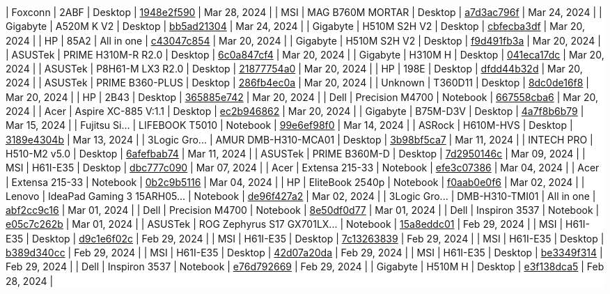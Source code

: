 | Foxconn       | 2ABF                        | Desktop     | [1948e2f590](https://linux-hardware.org/?probe=1948e2f590) | Mar 28, 2024 |
| MSI           | MAG B760M MORTAR            | Desktop     | [a7d3ac796f](https://linux-hardware.org/?probe=a7d3ac796f) | Mar 24, 2024 |
| Gigabyte      | A520M K V2                  | Desktop     | [bb5ad21304](https://linux-hardware.org/?probe=bb5ad21304) | Mar 24, 2024 |
| Gigabyte      | H510M S2H V2                | Desktop     | [cbfecba3df](https://linux-hardware.org/?probe=cbfecba3df) | Mar 20, 2024 |
| HP            | 85A2                        | All in one  | [c43047c854](https://linux-hardware.org/?probe=c43047c854) | Mar 20, 2024 |
| Gigabyte      | H510M S2H V2                | Desktop     | [f9d491fb3a](https://linux-hardware.org/?probe=f9d491fb3a) | Mar 20, 2024 |
| ASUSTek       | PRIME H310M-R R2.0          | Desktop     | [6c0a847cf4](https://linux-hardware.org/?probe=6c0a847cf4) | Mar 20, 2024 |
| Gigabyte      | H310M H                     | Desktop     | [041eca17dc](https://linux-hardware.org/?probe=041eca17dc) | Mar 20, 2024 |
| ASUSTek       | P8H61-M LX3 R2.0            | Desktop     | [21877754a0](https://linux-hardware.org/?probe=21877754a0) | Mar 20, 2024 |
| HP            | 198E                        | Desktop     | [dfdd44b32d](https://linux-hardware.org/?probe=dfdd44b32d) | Mar 20, 2024 |
| ASUSTek       | PRIME B360-PLUS             | Desktop     | [286fb4ec0a](https://linux-hardware.org/?probe=286fb4ec0a) | Mar 20, 2024 |
| Unknown       | T360D11                     | Desktop     | [8dc0de16f8](https://linux-hardware.org/?probe=8dc0de16f8) | Mar 20, 2024 |
| HP            | 2B43                        | Desktop     | [365885e742](https://linux-hardware.org/?probe=365885e742) | Mar 20, 2024 |
| Dell          | Precision M4700             | Notebook    | [667558cba6](https://linux-hardware.org/?probe=667558cba6) | Mar 20, 2024 |
| Acer          | Aspire XC-885 V:1.1         | Desktop     | [ec2b946862](https://linux-hardware.org/?probe=ec2b946862) | Mar 20, 2024 |
| Gigabyte      | B75M-D3V                    | Desktop     | [4a7f8b6b79](https://linux-hardware.org/?probe=4a7f8b6b79) | Mar 15, 2024 |
| Fujitsu Si... | LIFEBOOK T5010              | Notebook    | [99e6ef98f0](https://linux-hardware.org/?probe=99e6ef98f0) | Mar 14, 2024 |
| ASRock        | H610M-HVS                   | Desktop     | [3189e4304b](https://linux-hardware.org/?probe=3189e4304b) | Mar 13, 2024 |
| 3Logic Gro... | AMUR DMB-H310-MCA01         | Desktop     | [3b98bf5ca7](https://linux-hardware.org/?probe=3b98bf5ca7) | Mar 11, 2024 |
| INTECH PRO    | H510-M2 v5.0                | Desktop     | [6afefbab74](https://linux-hardware.org/?probe=6afefbab74) | Mar 11, 2024 |
| ASUSTek       | PRIME B360M-D               | Desktop     | [7d2950146c](https://linux-hardware.org/?probe=7d2950146c) | Mar 09, 2024 |
| MSI           | H61I-E35                    | Desktop     | [dbc777c090](https://linux-hardware.org/?probe=dbc777c090) | Mar 07, 2024 |
| Acer          | Extensa 215-33              | Notebook    | [efe3c07386](https://linux-hardware.org/?probe=efe3c07386) | Mar 04, 2024 |
| Acer          | Extensa 215-33              | Notebook    | [0b2c9b5116](https://linux-hardware.org/?probe=0b2c9b5116) | Mar 04, 2024 |
| HP            | EliteBook 2540p             | Notebook    | [f0aab0e0f6](https://linux-hardware.org/?probe=f0aab0e0f6) | Mar 02, 2024 |
| Lenovo        | IdeaPad Gaming 3 15ARH05... | Notebook    | [de96f427a2](https://linux-hardware.org/?probe=de96f427a2) | Mar 02, 2024 |
| 3Logic Gro... | DMB-H310-TMI01              | All in one  | [abf2cc9c16](https://linux-hardware.org/?probe=abf2cc9c16) | Mar 01, 2024 |
| Dell          | Precision M4700             | Notebook    | [8e50df0d77](https://linux-hardware.org/?probe=8e50df0d77) | Mar 01, 2024 |
| Dell          | Inspiron 3537               | Notebook    | [e05c7c262b](https://linux-hardware.org/?probe=e05c7c262b) | Mar 01, 2024 |
| ASUSTek       | ROG Zephyrus S17 GX701LX... | Notebook    | [15a8eddc01](https://linux-hardware.org/?probe=15a8eddc01) | Feb 29, 2024 |
| MSI           | H61I-E35                    | Desktop     | [d9c1e6f02c](https://linux-hardware.org/?probe=d9c1e6f02c) | Feb 29, 2024 |
| MSI           | H61I-E35                    | Desktop     | [7c13263839](https://linux-hardware.org/?probe=7c13263839) | Feb 29, 2024 |
| MSI           | H61I-E35                    | Desktop     | [b389d340cc](https://linux-hardware.org/?probe=b389d340cc) | Feb 29, 2024 |
| MSI           | H61I-E35                    | Desktop     | [42d07a20da](https://linux-hardware.org/?probe=42d07a20da) | Feb 29, 2024 |
| MSI           | H61I-E35                    | Desktop     | [be3349f314](https://linux-hardware.org/?probe=be3349f314) | Feb 29, 2024 |
| Dell          | Inspiron 3537               | Notebook    | [e76d792669](https://linux-hardware.org/?probe=e76d792669) | Feb 29, 2024 |
| Gigabyte      | H510M H                     | Desktop     | [e3f138dca5](https://linux-hardware.org/?probe=e3f138dca5) | Feb 28, 2024 |